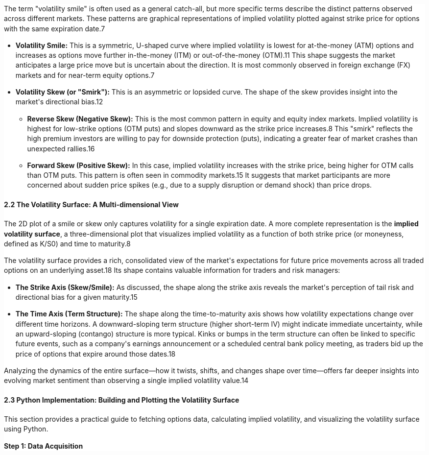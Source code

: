 The term "volatility smile" is often used as a general catch-all, but more specific terms describe the distinct patterns observed across different markets. These patterns are graphical representations of implied volatility plotted against strike price for options with the same expiration date.7

- **Volatility Smile:** This is a symmetric, U-shaped curve where implied volatility is lowest for at-the-money (ATM) options and increases as options move further in-the-money (ITM) or out-of-the-money (OTM).11 This shape suggests the market anticipates a large price move but is uncertain about the direction. It is most commonly observed in foreign exchange (FX) markets and for near-term equity options.7
    
- **Volatility Skew (or "Smirk"):** This is an asymmetric or lopsided curve. The shape of the skew provides insight into the market's directional bias.12
    
    - **Reverse Skew (Negative Skew):** This is the most common pattern in equity and equity index markets. Implied volatility is highest for low-strike options (OTM puts) and slopes downward as the strike price increases.8 This "smirk" reflects the high premium investors are willing to pay for downside protection (puts), indicating a greater fear of market crashes than unexpected rallies.16
        
    - **Forward Skew (Positive Skew):** In this case, implied volatility increases with the strike price, being higher for OTM calls than OTM puts. This pattern is often seen in commodity markets.15 It suggests that market participants are more concerned about sudden price spikes (e.g., due to a supply disruption or demand shock) than price drops.
        

#### 2.2 The Volatility Surface: A Multi-dimensional View

The 2D plot of a smile or skew only captures volatility for a single expiration date. A more complete representation is the **implied volatility surface**, a three-dimensional plot that visualizes implied volatility as a function of both strike price (or moneyness, defined as K/S0​) and time to maturity.8

The volatility surface provides a rich, consolidated view of the market's expectations for future price movements across all traded options on an underlying asset.18 Its shape contains valuable information for traders and risk managers:

- **The Strike Axis (Skew/Smile):** As discussed, the shape along the strike axis reveals the market's perception of tail risk and directional bias for a given maturity.15
    
- **The Time Axis (Term Structure):** The shape along the time-to-maturity axis shows how volatility expectations change over different time horizons. A downward-sloping term structure (higher short-term IV) might indicate immediate uncertainty, while an upward-sloping (contango) structure is more typical. Kinks or bumps in the term structure can often be linked to specific future events, such as a company's earnings announcement or a scheduled central bank policy meeting, as traders bid up the price of options that expire around those dates.18
    

Analyzing the dynamics of the entire surface—how it twists, shifts, and changes shape over time—offers far deeper insights into evolving market sentiment than observing a single implied volatility value.14

#### 2.3 Python Implementation: Building and Plotting the Volatility Surface

This section provides a practical guide to fetching options data, calculating implied volatility, and visualizing the volatility surface using Python.

**Step 1: Data Acquisition**

